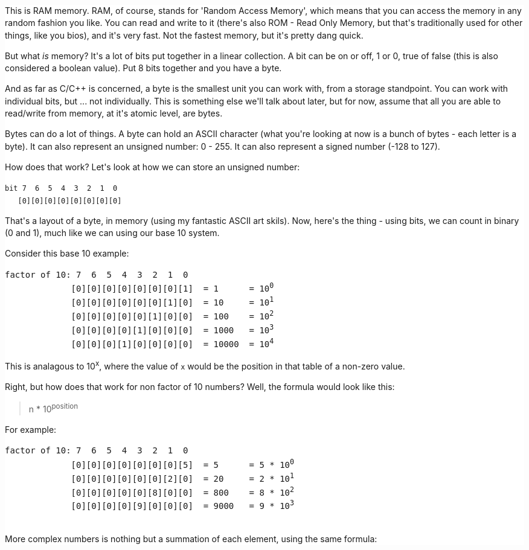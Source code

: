 This is RAM memory. RAM, of course, stands for 'Random Access Memory', which means that you can access the memory in any random fashion you like. You can read and write to it (there's also ROM - Read Only Memory, but that's traditionally used for other things, like you bios), and it's very fast. Not the fastest memory, but it's pretty dang quick.

But what _is_ memory? It's a lot of bits put together in a linear collection. A bit can be on or off, 1 or 0, true of false (this is also considered a boolean value). Put 8 bits together and you have a byte.

And as far as C/C++ is concerned, a byte is the smallest unit you can work with, from a storage standpoint. You can work with individual bits, but ... not individually. This is something else we'll talk about later, but for now, assume that all you are able to read/write from memory, at it's atomic level, are bytes.

Bytes can do a lot of things. A byte can hold an ASCII character (what you're looking at now is a bunch of bytes - each letter is a byte). It can also represent an unsigned number: 0 - 255. It can also represent a signed number (-128 to 127).

How does that work? Let's look at how we can store an unsigned number:

```
bit 7  6  5  4  3  2  1  0
   [0][0][0][0][0][0][0][0]
```

That's a layout of a byte, in memory (using my fantastic ASCII art skils). Now, here's the thing - using bits, we can count in binary (0 and 1), much like we can using our base 10 system.

Consider this base 10 example:

<pre>
factor of 10: 7  6  5  4  3  2  1  0
             [0][0][0][0][0][0][0][1]  = 1      = 10<sup>0</sup>
             [0][0][0][0][0][0][1][0]  = 10     = 10<sup>1</sup>
             [0][0][0][0][0][1][0][0]  = 100    = 10<sup>2</sup>
             [0][0][0][0][1][0][0][0]  = 1000   = 10<sup>3</sup>
             [0][0][0][1][0][0][0][0]  = 10000  = 10<sup>4</sup>
</pre>

This is analagous to 10<sup>x</sup>, where the value of `x` would be the position in that table of a non-zero value.

Right, but how does that work for non factor of 10 numbers? Well, the formula would look like this:

> n * 10<sup>position</sup>

For example:

<pre>
factor of 10: 7  6  5  4  3  2  1  0
             [0][0][0][0][0][0][0][5]  = 5      = 5 * 10<sup>0</sup>
             [0][0][0][0][0][0][2][0]  = 20     = 2 * 10<sup>1</sup>
             [0][0][0][0][0][8][0][0]  = 800    = 8 * 10<sup>2</sup>
             [0][0][0][0][9][0][0][0]  = 9000   = 9 * 10<sup>3</sup>

</pre>

More complex numbers is nothing but a summation of each element, using the same formula:
